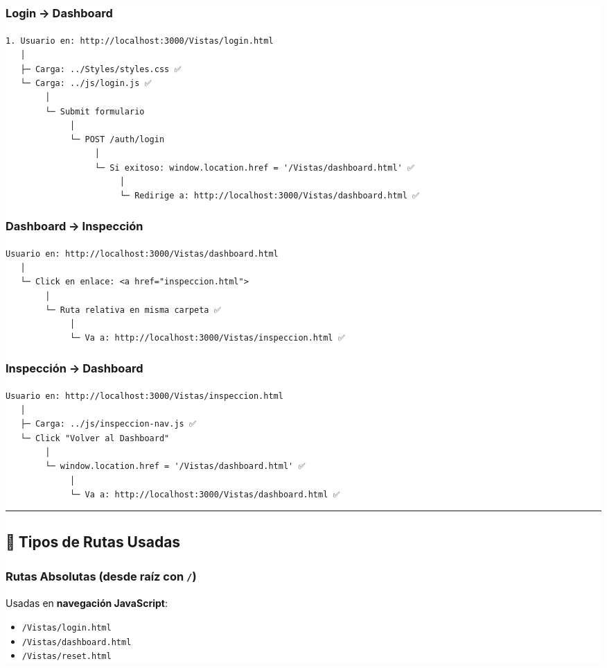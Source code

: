 ### Login → Dashboard

```
1. Usuario en: http://localhost:3000/Vistas/login.html
   │
   ├─ Carga: ../Styles/styles.css ✅
   └─ Carga: ../js/login.js ✅
        │
        └─ Submit formulario
             │
             └─ POST /auth/login
                  │
                  └─ Si exitoso: window.location.href = '/Vistas/dashboard.html' ✅
                       │
                       └─ Redirige a: http://localhost:3000/Vistas/dashboard.html ✅
```

### Dashboard → Inspección

```
Usuario en: http://localhost:3000/Vistas/dashboard.html
   │
   └─ Click en enlace: <a href="inspeccion.html">
        │
        └─ Ruta relativa en misma carpeta ✅
             │
             └─ Va a: http://localhost:3000/Vistas/inspeccion.html ✅
```

### Inspección → Dashboard

```
Usuario en: http://localhost:3000/Vistas/inspeccion.html
   │
   ├─ Carga: ../js/inspeccion-nav.js ✅
   └─ Click "Volver al Dashboard"
        │
        └─ window.location.href = '/Vistas/dashboard.html' ✅
             │
             └─ Va a: http://localhost:3000/Vistas/dashboard.html ✅
```

---

## 🎯 Tipos de Rutas Usadas

### Rutas Absolutas (desde raíz con `/`)
Usadas en **navegación JavaScript**:
- `/Vistas/login.html`
- `/Vistas/dashboard.html`
- `/Vistas/reset.html`
